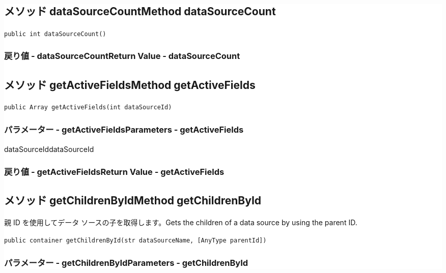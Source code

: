 ## <a name="method-datasourcecount"></a><span data-ttu-id="e03d1-179">メソッド dataSourceCount</span><span class="sxs-lookup"><span data-stu-id="e03d1-179">Method dataSourceCount</span></span>

```xpp
public int dataSourceCount()
```

### <a name="return-value---datasourcecount"></a><span data-ttu-id="e03d1-180">戻り値 - dataSourceCount</span><span class="sxs-lookup"><span data-stu-id="e03d1-180">Return Value - dataSourceCount</span></span>

## <a name="method-getactivefields"></a><span data-ttu-id="e03d1-181">メソッド getActiveFields</span><span class="sxs-lookup"><span data-stu-id="e03d1-181">Method getActiveFields</span></span>

```xpp
public Array getActiveFields(int dataSourceId)
```

### <a name="parameters---getactivefields"></a><span data-ttu-id="e03d1-182">パラメーター - getActiveFields</span><span class="sxs-lookup"><span data-stu-id="e03d1-182">Parameters - getActiveFields</span></span>

<span data-ttu-id="e03d1-183">dataSourceId</span><span class="sxs-lookup"><span data-stu-id="e03d1-183">dataSourceId</span></span>  

### <a name="return-value---getactivefields"></a><span data-ttu-id="e03d1-184">戻り値 - getActiveFields</span><span class="sxs-lookup"><span data-stu-id="e03d1-184">Return Value - getActiveFields</span></span>

## <a name="method-getchildrenbyid"></a><span data-ttu-id="e03d1-185">メソッド getChildrenById</span><span class="sxs-lookup"><span data-stu-id="e03d1-185">Method getChildrenById</span></span>

<span data-ttu-id="e03d1-186">親 ID を使用してデータ ソースの子を取得します。</span><span class="sxs-lookup"><span data-stu-id="e03d1-186">Gets the children of a data source by using the parent ID.</span></span>

```xpp
public container getChildrenById(str dataSourceName, [AnyType parentId])
```

### <a name="parameters---getchildrenbyid"></a><span data-ttu-id="e03d1-187">パラメーター - getChildrenById</span><span class="sxs-lookup"><span data-stu-id="e03d1-187">Parameters - getChildrenById</span></span>
